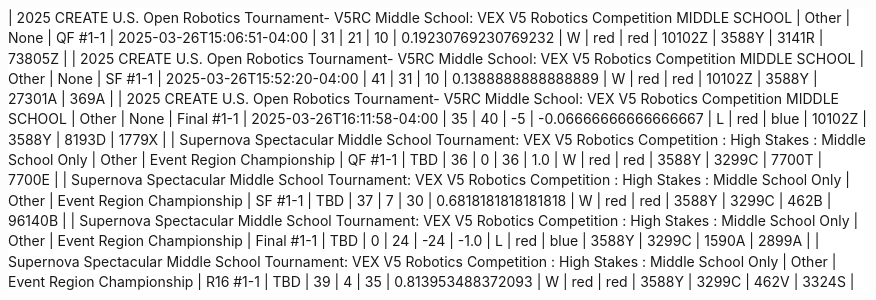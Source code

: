 | 2025 CREATE U.S. Open Robotics Tournament- V5RC Middle School: VEX V5 Robotics Competition MIDDLE SCHOOL | Other | None | QF #1-1 | 2025-03-26T15:06:51-04:00 | 31 | 21 | 10 | 0.19230769230769232 | W | red | red | 10102Z | 3588Y | 3141R | 73805Z |
| 2025 CREATE U.S. Open Robotics Tournament- V5RC Middle School: VEX V5 Robotics Competition MIDDLE SCHOOL | Other | None | SF #1-1 | 2025-03-26T15:52:20-04:00 | 41 | 31 | 10 | 0.1388888888888889 | W | red | red | 10102Z | 3588Y | 27301A | 369A |
| 2025 CREATE U.S. Open Robotics Tournament- V5RC Middle School: VEX V5 Robotics Competition MIDDLE SCHOOL | Other | None | Final #1-1 | 2025-03-26T16:11:58-04:00 | 35 | 40 | -5 | -0.06666666666666667 | L | red | blue | 10102Z | 3588Y | 8193D | 1779X |
| Supernova Spectacular Middle School Tournament: VEX V5 Robotics Competition : High Stakes : Middle School Only | Other | Event Region Championship | QF #1-1 | TBD | 36 | 0 | 36 | 1.0 | W | red | red | 3588Y | 3299C | 7700T | 7700E |
| Supernova Spectacular Middle School Tournament: VEX V5 Robotics Competition : High Stakes : Middle School Only | Other | Event Region Championship | SF #1-1 | TBD | 37 | 7 | 30 | 0.6818181818181818 | W | red | red | 3588Y | 3299C | 462B | 96140B |
| Supernova Spectacular Middle School Tournament: VEX V5 Robotics Competition : High Stakes : Middle School Only | Other | Event Region Championship | Final #1-1 | TBD | 0 | 24 | -24 | -1.0 | L | red | blue | 3588Y | 3299C | 1590A | 2899A |
| Supernova Spectacular Middle School Tournament: VEX V5 Robotics Competition : High Stakes : Middle School Only | Other | Event Region Championship | R16 #1-1 | TBD | 39 | 4 | 35 | 0.813953488372093 | W | red | red | 3588Y | 3299C | 462V | 3324S |
